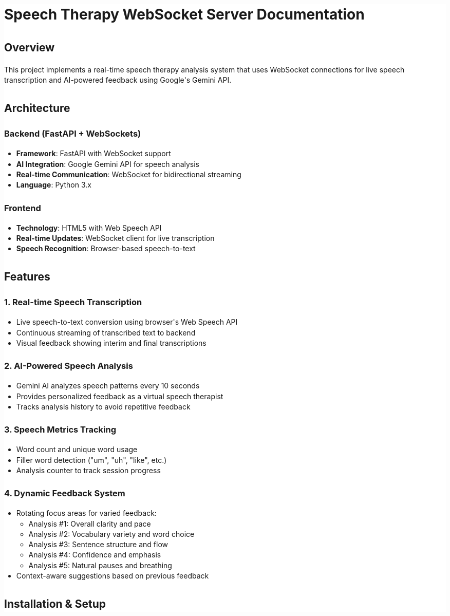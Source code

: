 # Speech Therapy WebSocket Server Documentation

## Overview

This project implements a real-time speech therapy analysis system that uses WebSocket connections for live speech transcription and AI-powered feedback using Google's Gemini API.

## Architecture

### Backend (FastAPI + WebSockets)
- **Framework**: FastAPI with WebSocket support
- **AI Integration**: Google Gemini API for speech analysis
- **Real-time Communication**: WebSocket for bidirectional streaming
- **Language**: Python 3.x

### Frontend
- **Technology**: HTML5 with Web Speech API
- **Real-time Updates**: WebSocket client for live transcription
- **Speech Recognition**: Browser-based speech-to-text

## Features

### 1. Real-time Speech Transcription
- Live speech-to-text conversion using browser's Web Speech API
- Continuous streaming of transcribed text to backend
- Visual feedback showing interim and final transcriptions

### 2. AI-Powered Speech Analysis
- Gemini AI analyzes speech patterns every 10 seconds
- Provides personalized feedback as a virtual speech therapist
- Tracks analysis history to avoid repetitive feedback

### 3. Speech Metrics Tracking
- Word count and unique word usage
- Filler word detection ("um", "uh", "like", etc.)
- Analysis counter to track session progress

### 4. Dynamic Feedback System
- Rotating focus areas for varied feedback:
  - Analysis #1: Overall clarity and pace
  - Analysis #2: Vocabulary variety and word choice
  - Analysis #3: Sentence structure and flow
  - Analysis #4: Confidence and emphasis
  - Analysis #5: Natural pauses and breathing
- Context-aware suggestions based on previous feedback

## Installation & Setup

